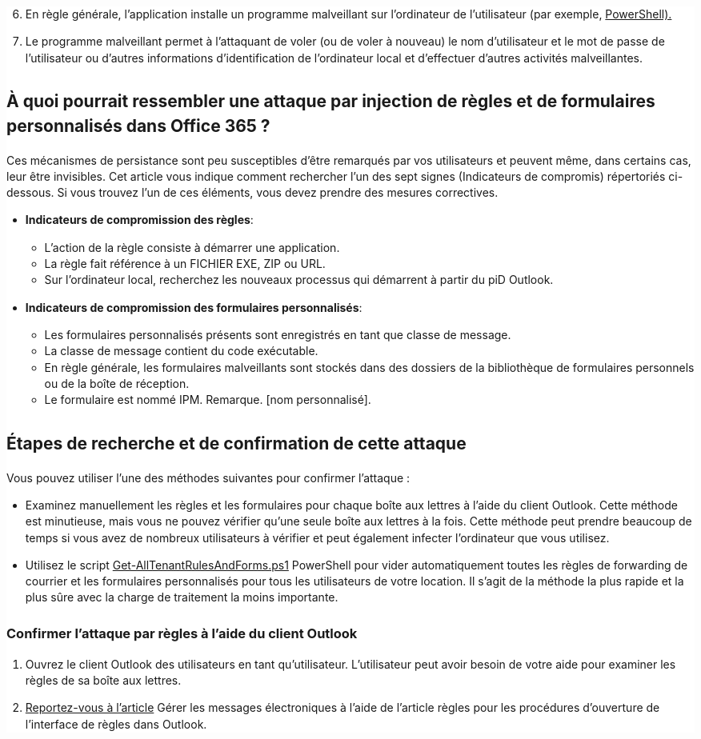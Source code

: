 6. En règle générale, l’application installe un programme malveillant sur l’ordinateur de l’utilisateur (par exemple, [PowerShell).](https://www.powershellempire.com/)

7. Le programme malveillant permet à l’attaquant de voler (ou de voler à nouveau) le nom d’utilisateur et le mot de passe de l’utilisateur ou d’autres informations d’identification de l’ordinateur local et d’effectuer d’autres activités malveillantes.

## <a name="what-a-rules-and-custom-forms-injection-attack-might-look-like-office-365"></a>À quoi pourrait ressembler une attaque par injection de règles et de formulaires personnalisés dans Office 365 ?

Ces mécanismes de persistance sont peu susceptibles d’être remarqués par vos utilisateurs et peuvent même, dans certains cas, leur être invisibles. Cet article vous indique comment rechercher l’un des sept signes (Indicateurs de compromis) répertoriés ci-dessous. Si vous trouvez l’un de ces éléments, vous devez prendre des mesures correctives.

- **Indicateurs de compromission des règles**:
  - L’action de la règle consiste à démarrer une application.
  - La règle fait référence à un FICHIER EXE, ZIP ou URL.
  - Sur l’ordinateur local, recherchez les nouveaux processus qui démarrent à partir du piD Outlook.

- **Indicateurs de compromission des formulaires personnalisés**:
  - Les formulaires personnalisés présents sont enregistrés en tant que classe de message.
  - La classe de message contient du code exécutable.
  - En règle générale, les formulaires malveillants sont stockés dans des dossiers de la bibliothèque de formulaires personnels ou de la boîte de réception.
  - Le formulaire est nommé IPM. Remarque. [nom personnalisé].

## <a name="steps-for-finding-signs-of-this-attack-and-confirming-it"></a>Étapes de recherche et de confirmation de cette attaque

Vous pouvez utiliser l’une des méthodes suivantes pour confirmer l’attaque :

- Examinez manuellement les règles et les formulaires pour chaque boîte aux lettres à l’aide du client Outlook. Cette méthode est minutieuse, mais vous ne pouvez vérifier qu’une seule boîte aux lettres à la fois. Cette méthode peut prendre beaucoup de temps si vous avez de nombreux utilisateurs à vérifier et peut également infecter l’ordinateur que vous utilisez.

- Utilisez le script [Get-AllTenantRulesAndForms.ps1](https://github.com/OfficeDev/O365-InvestigationTooling/blob/master/Get-AllTenantRulesAndForms.ps1) PowerShell pour vider automatiquement toutes les règles de forwarding de courrier et les formulaires personnalisés pour tous les utilisateurs de votre location. Il s’agit de la méthode la plus rapide et la plus sûre avec la charge de traitement la moins importante.

### <a name="confirm-the-rules-attack-using-the-outlook-client"></a>Confirmer l’attaque par règles à l’aide du client Outlook

1. Ouvrez le client Outlook des utilisateurs en tant qu’utilisateur. L’utilisateur peut avoir besoin de votre aide pour examiner les règles de sa boîte aux lettres.

2. [Reportez-vous à l’article](https://support.microsoft.com/office/c24f5dea-9465-4df4-ad17-a50704d66c59) Gérer les messages électroniques à l’aide de l’article règles pour les procédures d’ouverture de l’interface de règles dans Outlook.
